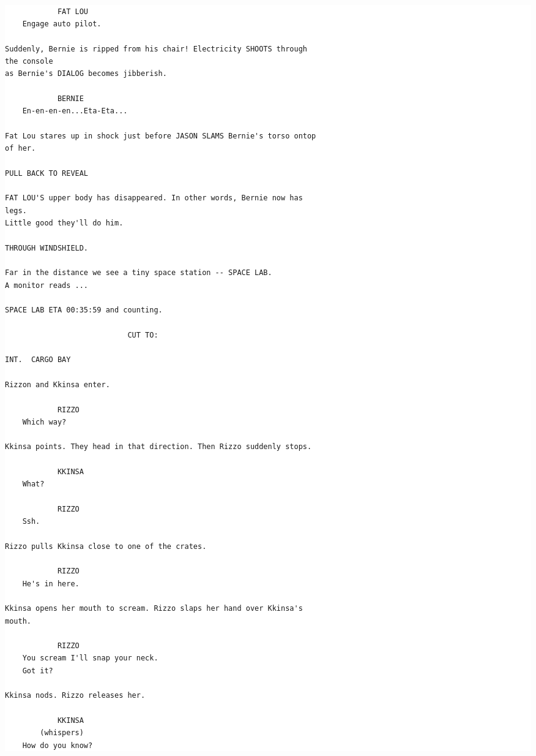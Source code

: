				FAT LOU
		Engage auto pilot.

	Suddenly, Bernie is ripped from his chair! Electricity SHOOTS through  
	the console
	as Bernie's DIALOG becomes jibberish.

				BERNIE
		En-en-en-en...Eta-Eta...

	Fat Lou stares up in shock just before JASON SLAMS Bernie's torso ontop 
	of her.

	PULL BACK TO REVEAL

	FAT LOU'S upper body has disappeared. In other words, Bernie now has 
	legs.
	Little good they'll do him.

	THROUGH WINDSHIELD.

	Far in the distance we see a tiny space station -- SPACE LAB.
	A monitor reads ...

	SPACE LAB ETA 00:35:59 and counting.

								CUT TO:

	INT.  CARGO BAY

	Rizzon and Kkinsa enter.

				RIZZO
		Which way?

	Kkinsa points. They head in that direction. Then Rizzo suddenly stops.

				KKINSA
		What?

				RIZZO
		Ssh.

	Rizzo pulls Kkinsa close to one of the crates.

				RIZZO
		He's in here.

	Kkinsa opens her mouth to scream. Rizzo slaps her hand over Kkinsa's 
	mouth.

				RIZZO
		You scream I'll snap your neck.
		Got it?

	Kkinsa nods. Rizzo releases her.

				KKINSA
			(whispers)
		How do you know?
